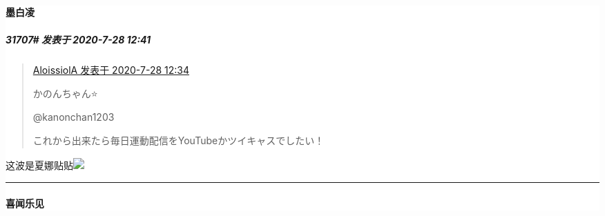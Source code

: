 ####  墨白凌  
##### 31707#       发表于 2020-7-28 12:41


<blockquote><a href="httphttps://bbs.saraba1st.com/2b/forum.php?mod=redirect&amp;goto=findpost&amp;pid=48237960&amp;ptid=1941579" target="_blank">AloissiolA 发表于 2020-7-28 12:34</a>

かのんちゃん⭐

@kanonchan1203

これから出来たら毎日運動配信をYouTubeかツイキャスでしたい！</blockquote>
这波是夏娜贴贴<img src="https://static.saraba1st.com/image/smiley/face2017/067.png" referrerpolicy="no-referrer">


-----

####  喜闻乐见  
